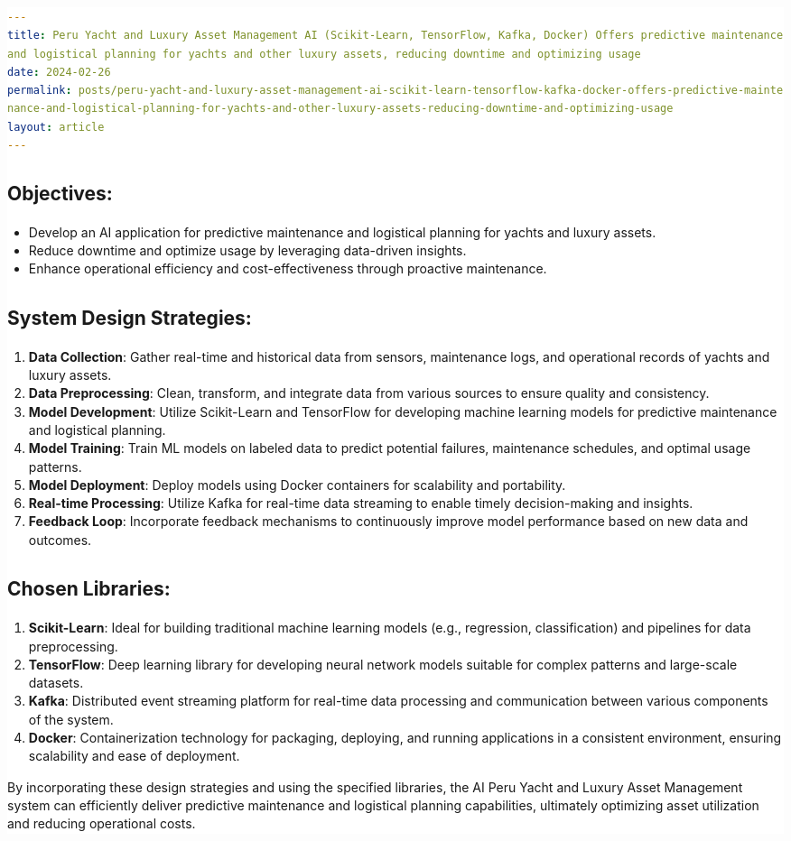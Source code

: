 ```yaml
---
title: Peru Yacht and Luxury Asset Management AI (Scikit-Learn, TensorFlow, Kafka, Docker) Offers predictive maintenance and logistical planning for yachts and other luxury assets, reducing downtime and optimizing usage
date: 2024-02-26
permalink: posts/peru-yacht-and-luxury-asset-management-ai-scikit-learn-tensorflow-kafka-docker-offers-predictive-maintenance-and-logistical-planning-for-yachts-and-other-luxury-assets-reducing-downtime-and-optimizing-usage
layout: article
---
```


## Objectives:

- Develop an AI application for predictive maintenance and logistical planning for yachts and luxury assets.
- Reduce downtime and optimize usage by leveraging data-driven insights.
- Enhance operational efficiency and cost-effectiveness through proactive maintenance.

## System Design Strategies:

1. **Data Collection**: Gather real-time and historical data from sensors, maintenance logs, and operational records of yachts and luxury assets.
2. **Data Preprocessing**: Clean, transform, and integrate data from various sources to ensure quality and consistency.
3. **Model Development**: Utilize Scikit-Learn and TensorFlow for developing machine learning models for predictive maintenance and logistical planning.
4. **Model Training**: Train ML models on labeled data to predict potential failures, maintenance schedules, and optimal usage patterns.
5. **Model Deployment**: Deploy models using Docker containers for scalability and portability.
6. **Real-time Processing**: Utilize Kafka for real-time data streaming to enable timely decision-making and insights.
7. **Feedback Loop**: Incorporate feedback mechanisms to continuously improve model performance based on new data and outcomes.

## Chosen Libraries:

1. **Scikit-Learn**: Ideal for building traditional machine learning models (e.g., regression, classification) and pipelines for data preprocessing.
2. **TensorFlow**: Deep learning library for developing neural network models suitable for complex patterns and large-scale datasets.
3. **Kafka**: Distributed event streaming platform for real-time data processing and communication between various components of the system.
4. **Docker**: Containerization technology for packaging, deploying, and running applications in a consistent environment, ensuring scalability and ease of deployment.

By incorporating these design strategies and using the specified libraries, the AI Peru Yacht and Luxury Asset Management system can efficiently deliver predictive maintenance and logistical planning capabilities, ultimately optimizing asset utilization and reducing operational costs.
